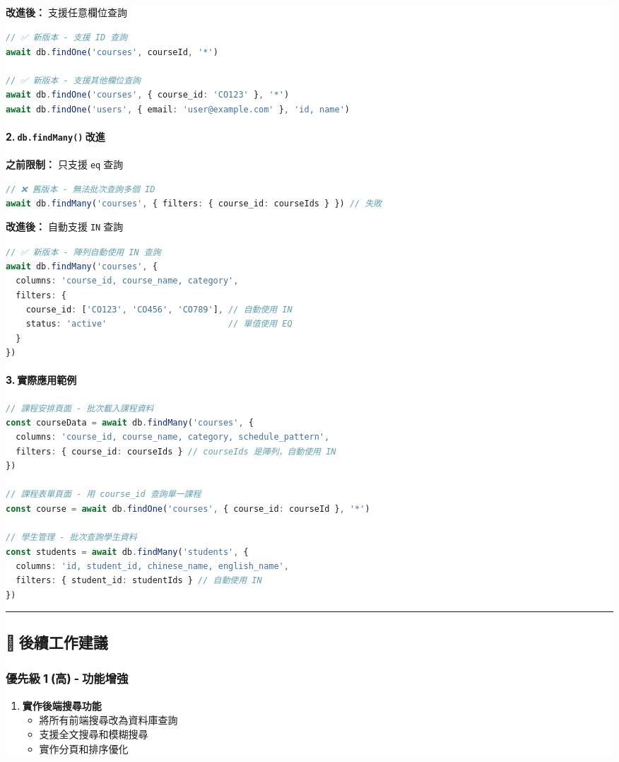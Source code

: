 **改進後：** 支援任意欄位查詢
```typescript
// ✅ 新版本 - 支援 ID 查詢
await db.findOne('courses', courseId, '*')

// ✅ 新版本 - 支援其他欄位查詢
await db.findOne('courses', { course_id: 'CO123' }, '*')
await db.findOne('users', { email: 'user@example.com' }, 'id, name')
```

#### 2. `db.findMany()` 改進
**之前限制：** 只支援 `eq` 查詢
```typescript
// ❌ 舊版本 - 無法批次查詢多個 ID
await db.findMany('courses', { filters: { course_id: courseIds } }) // 失敗
```

**改進後：** 自動支援 `IN` 查詢
```typescript
// ✅ 新版本 - 陣列自動使用 IN 查詢
await db.findMany('courses', {
  columns: 'course_id, course_name, category',
  filters: { 
    course_id: ['CO123', 'CO456', 'CO789'], // 自動使用 IN
    status: 'active'                        // 單值使用 EQ
  }
})
```

#### 3. 實際應用範例
```typescript
// 課程安排頁面 - 批次載入課程資料
const courseData = await db.findMany('courses', {
  columns: 'course_id, course_name, category, schedule_pattern',
  filters: { course_id: courseIds } // courseIds 是陣列，自動使用 IN
})

// 課程表單頁面 - 用 course_id 查詢單一課程
const course = await db.findOne('courses', { course_id: courseId }, '*')

// 學生管理 - 批次查詢學生資料
const students = await db.findMany('students', {
  columns: 'id, student_id, chinese_name, english_name',
  filters: { student_id: studentIds } // 自動使用 IN
})
```

---

## 🎯 後續工作建議

### 優先級 1 (高) - 功能增強
1. **實作後端搜尋功能**
   - 將所有前端搜尋改為資料庫查詢
   - 支援全文搜尋和模糊搜尋
   - 實作分頁和排序優化
